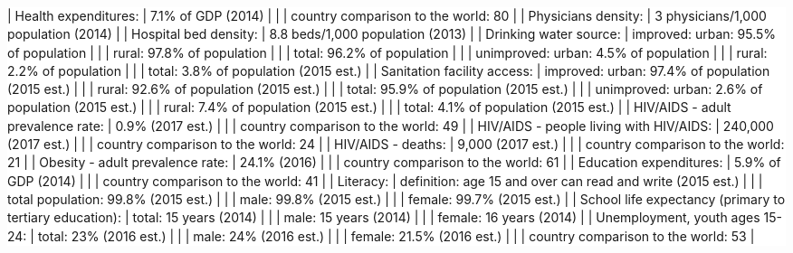 | Health expenditures: | 7.1% of GDP (2014) |
| | country comparison to the world: 80 |
| Physicians density: | 3 physicians/1,000 population (2014) |
| Hospital bed density: | 8.8 beds/1,000 population (2013) |
| Drinking water source: | improved: urban: 95.5% of population |
| | rural: 97.8% of population |
| | total: 96.2% of population |
| | unimproved: urban: 4.5% of population |
| | rural: 2.2% of population |
| | total: 3.8% of population (2015 est.) |
| Sanitation facility access: | improved: urban: 97.4% of population (2015 est.) |
| | rural: 92.6% of population (2015 est.) |
| | total: 95.9% of population (2015 est.) |
| | unimproved: urban: 2.6% of population (2015 est.) |
| | rural: 7.4% of population (2015 est.) |
| | total: 4.1% of population (2015 est.) |
| HIV/AIDS - adult prevalence rate: | 0.9% (2017 est.) |
| | country comparison to the world: 49 |
| HIV/AIDS - people living with HIV/AIDS: | 240,000 (2017 est.) |
| | country comparison to the world: 24 |
| HIV/AIDS - deaths: | 9,000 (2017 est.) |
| | country comparison to the world: 21 |
| Obesity - adult prevalence rate: | 24.1% (2016) |
| | country comparison to the world: 61 |
| Education expenditures: | 5.9% of GDP (2014) |
| | country comparison to the world: 41 |
| Literacy: | definition: age 15 and over can read and write (2015 est.) |
| | total population: 99.8% (2015 est.) |
| | male: 99.8% (2015 est.) |
| | female: 99.7% (2015 est.) |
| School life expectancy (primary to tertiary education): | total: 15 years (2014) |
| | male: 15 years (2014) |
| | female: 16 years (2014) |
| Unemployment, youth ages 15-24: | total: 23% (2016 est.) |
| | male: 24% (2016 est.) |
| | female: 21.5% (2016 est.) |
| | country comparison to the world: 53 |
